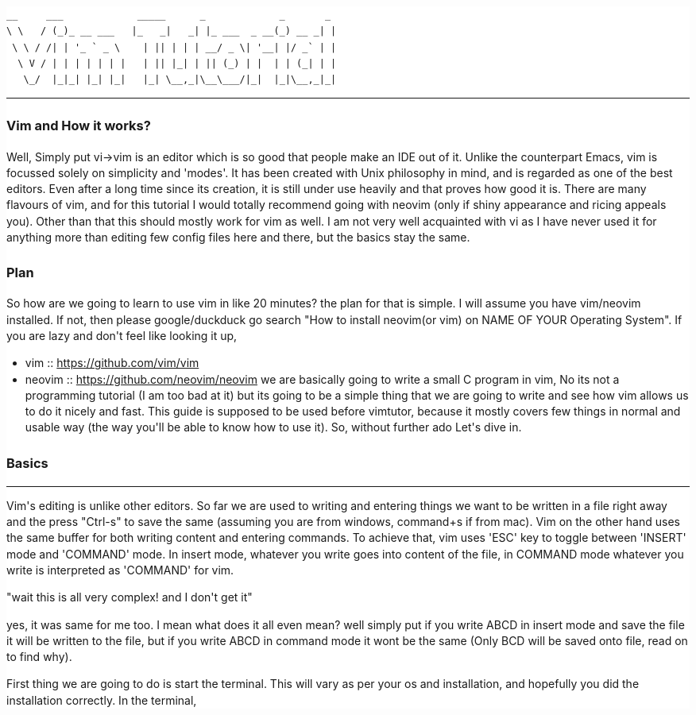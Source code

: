 ```
__     ___             _____      _             _       _ 
\ \   / (_)_ __ ___   |_   _|   _| |_ ___  _ __(_) __ _| |
 \ \ / /| | '_ ` _ \    | || | | | __/ _ \| '__| |/ _` | |
  \ V / | | | | | | |   | || |_| | || (_) | |  | | (_| | |
   \_/  |_|_| |_| |_|   |_| \__,_|\__\___/|_|  |_|\__,_|_|
```

***

### Vim and How it works?

Well, Simply put vi->vim is an editor which is so good that people make an IDE out of it.
Unlike the counterpart Emacs, vim is focussed solely on simplicity and 'modes'. It has been
created with Unix philosophy in mind, and is regarded as one of the best editors.
Even after a long time since its creation, it is still under use heavily and that proves how 
good it is. There are many flavours of vim, and for this tutorial I would totally recommend going
with neovim  (only if shiny appearance and ricing appeals you). Other than that this should mostly work for vim as well. I am not very well acquainted with vi as I have never used it for anything more than editing few config files here and there, but the basics stay the same.

### Plan

So how are we going to learn to use vim in like 20 minutes? the plan for that is simple. I will assume you have vim/neovim installed. If not, then please google/duckduck go search "How to install neovim(or vim) on NAME OF YOUR Operating System". If you are lazy and don't feel like looking it up,

* vim :: https://github.com/vim/vim
* neovim :: https://github.com/neovim/neovim 
  we are basically going to write a small C program in vim, No its not a programming tutorial (I am too bad at it) but its going to be a simple thing that we are going to write and see how vim allows us to do it nicely and fast.
  This guide is supposed to be used before vimtutor, because it mostly covers few things in normal and usable way (the way you'll be able to know how to use it).
  So, without further ado Let's dive in.

### Basics

***

Vim's editing is unlike other editors. So far we are used to writing and entering things we want to be written in a file right away and the press "Ctrl-s" to save the same (assuming you are from windows, command+s if from mac). Vim on the other hand uses the same buffer for both writing content and entering commands. To achieve that, vim uses 'ESC' key to toggle between 'INSERT' mode and 'COMMAND' mode. In insert mode, whatever you write goes into content of the file, in COMMAND mode whatever you write is interpreted as 'COMMAND' for vim.

"wait this is all very complex! and I don't get it"

yes, it was same for me too. I mean what does it all even mean? well simply put if you write ABCD in insert mode and save the file it will be written to the file, but if you write ABCD in command mode it wont be the same (Only BCD will be saved onto file, read on to find why). 

First thing we are going to do is start the terminal. This will vary as per your os and installation, and hopefully you did the installation correctly. In the terminal, 
